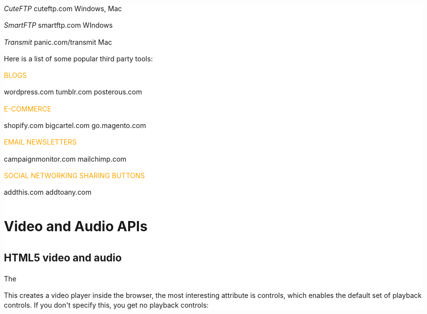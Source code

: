
*CuteFTP*
cuteftp.com
Windows, Mac


*SmartFTP*
smartftp.com
WIndows


*Transmit*
panic.com/transmit
Mac


Here is a list of some popular third party tools:

<span style="color: orange;">BLOGS</span>

wordpress.com
tumblr.com
posterous.com

<span style="color: orange;">E-COMMERCE</span>

shopify.com
bigcartel.com
go.magento.com

<span style="color: orange;">EMAIL NEWSLETTERS</span>

campaignmonitor.com
mailchimp.com

<span style="color: orange;">SOCIAL NETWORKING
SHARING BUTTONS</span>

addthis.com
addtoany.com


# Video and Audio APIs

## HTML5 video and audio

The <video> and <audio> elements allow us to embed video and audio into web pages. As we showed in Video and audio content, a typical implementation looks like this:

<video controls>
  <source src="rabbit320.mp4" type="video/mp4">
  <source src="rabbit320.webm" type="video/webm">
  <p>Your browser doesn't support HTML5 video. Here is a <a href="rabbit320.mp4">link to the video</a> instead.</p>
</video>


This creates a video player inside the browser, the most interesting attribute is controls, which enables the default set of playback controls. If you don't specify this, you get no playback controls:
